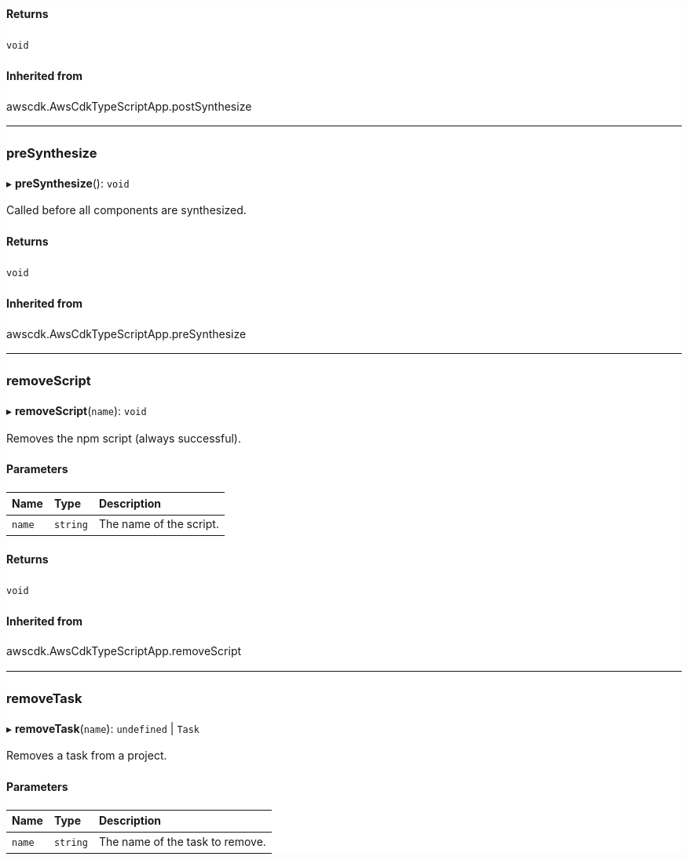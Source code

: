 #### Returns

`void`

#### Inherited from

awscdk.AwsCdkTypeScriptApp.postSynthesize

___

### preSynthesize

▸ **preSynthesize**(): `void`

Called before all components are synthesized.

#### Returns

`void`

#### Inherited from

awscdk.AwsCdkTypeScriptApp.preSynthesize

___

### removeScript

▸ **removeScript**(`name`): `void`

Removes the npm script (always successful).

#### Parameters

| Name | Type | Description |
| :------ | :------ | :------ |
| `name` | `string` | The name of the script. |

#### Returns

`void`

#### Inherited from

awscdk.AwsCdkTypeScriptApp.removeScript

___

### removeTask

▸ **removeTask**(`name`): `undefined` \| `Task`

Removes a task from a project.

#### Parameters

| Name | Type | Description |
| :------ | :------ | :------ |
| `name` | `string` | The name of the task to remove. |
